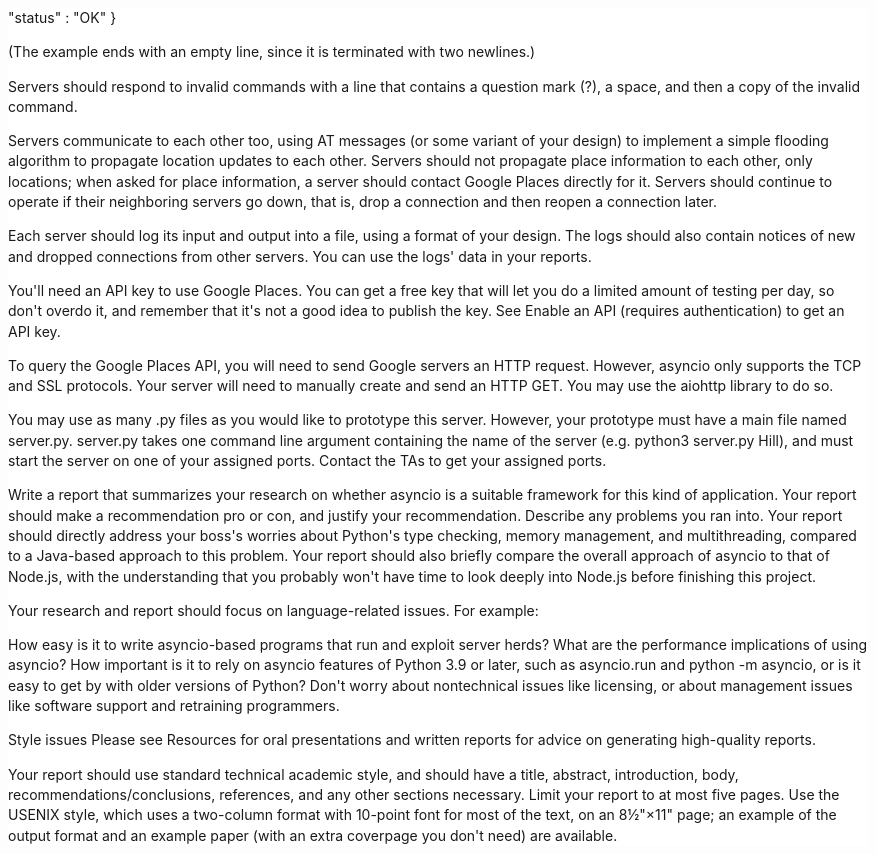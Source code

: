    "status" : "OK"
}

(The example ends with an empty line, since it is terminated with two newlines.)

Servers should respond to invalid commands with a line that contains a question mark (?), a space, and then a copy of the invalid command.

Servers communicate to each other too, using AT messages (or some variant of your design) to implement a simple flooding algorithm to propagate location updates to each other. Servers should not propagate place information to each other, only locations; when asked for place information, a server should contact Google Places directly for it. Servers should continue to operate if their neighboring servers go down, that is, drop a connection and then reopen a connection later.

Each server should log its input and output into a file, using a format of your design. The logs should also contain notices of new and dropped connections from other servers. You can use the logs' data in your reports.

You'll need an API key to use Google Places. You can get a free key that will let you do a limited amount of testing per day, so don't overdo it, and remember that it's not a good idea to publish the key. See Enable an API (requires authentication) to get an API key.

To query the Google Places API, you will need to send Google servers an HTTP request. However, asyncio only supports the TCP and SSL protocols. Your server will need to manually create and send an HTTP GET. You may use the aiohttp library to do so.

You may use as many .py files as you would like to prototype this server. However, your prototype must have a main file named server.py. server.py takes one command line argument containing the name of the server (e.g. python3 server.py Hill), and must start the server on one of your assigned ports. Contact the TAs to get your assigned ports.

Write a report that summarizes your research on whether asyncio is a suitable framework for this kind of application. Your report should make a recommendation pro or con, and justify your recommendation. Describe any problems you ran into. Your report should directly address your boss's worries about Python's type checking, memory management, and multithreading, compared to a Java-based approach to this problem. Your report should also briefly compare the overall approach of asyncio to that of Node.js, with the understanding that you probably won't have time to look deeply into Node.js before finishing this project.

Your research and report should focus on language-related issues. For example:

How easy is it to write asyncio-based programs that run and exploit server herds?
What are the performance implications of using asyncio?
How important is it to rely on asyncio features of Python 3.9 or later, such as asyncio.run and python -m asyncio, or is it easy to get by with older versions of Python?
Don't worry about nontechnical issues like licensing, or about management issues like software support and retraining programmers.

Style issues
Please see Resources for oral presentations and written reports for advice on generating high-quality reports.

Your report should use standard technical academic style, and should have a title, abstract, introduction, body, recommendations/conclusions, references, and any other sections necessary. Limit your report to at most five pages. Use the USENIX style, which uses a two-column format with 10-point font for most of the text, on an 8½"×11" page; an example of the output format and an example paper (with an extra coverpage you don't need) are available.
